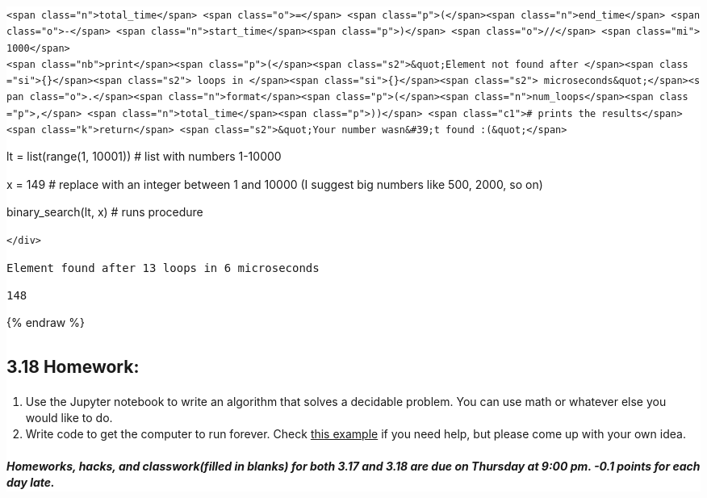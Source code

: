     <span class="n">total_time</span> <span class="o">=</span> <span class="p">(</span><span class="n">end_time</span> <span class="o">-</span> <span class="n">start_time</span><span class="p">)</span> <span class="o">//</span> <span class="mi">1000</span> 
    <span class="nb">print</span><span class="p">(</span><span class="s2">&quot;Element not found after </span><span class="si">{}</span><span class="s2"> loops in </span><span class="si">{}</span><span class="s2"> microseconds&quot;</span><span class="o">.</span><span class="n">format</span><span class="p">(</span><span class="n">num_loops</span><span class="p">,</span> <span class="n">total_time</span><span class="p">))</span> <span class="c1"># prints the results</span>
    <span class="k">return</span> <span class="s2">&quot;Your number wasn&#39;t found :(&quot;</span>


<span class="n">lt</span> <span class="o">=</span> <span class="nb">list</span><span class="p">(</span><span class="nb">range</span><span class="p">(</span><span class="mi">1</span><span class="p">,</span> <span class="mi">10001</span><span class="p">))</span> <span class="c1"># list with numbers 1-10000</span>

<span class="n">x</span> <span class="o">=</span> <span class="mi">149</span> <span class="c1"># replace with an integer between 1 and 10000 (I suggest big numbers like 500, 2000, so on)</span>

<span class="n">binary_search</span><span class="p">(</span><span class="n">lt</span><span class="p">,</span> <span class="n">x</span><span class="p">)</span> <span class="c1"># runs procedure</span>
</pre></div>

    </div>
</div>
</div>

<div class="output_wrapper">
<div class="output">

<div class="output_area">

<div class="output_subarea output_stream output_stdout output_text">
<pre>Element found after 13 loops in 6 microseconds
</pre>
</div>
</div>

<div class="output_area">



<div class="output_text output_subarea output_execute_result">
<pre>148</pre>
</div>

</div>

</div>
</div>

</div>
    {% endraw %}

<div class="cell border-box-sizing text_cell rendered"><div class="inner_cell">
<div class="text_cell_render border-box-sizing rendered_html">
<h2 id="3.18-Homework:">3.18 Homework:<a class="anchor-link" href="#3.18-Homework:"> </a></h2><ol>
<li>Use the Jupyter notebook to write an algorithm that solves a decidable problem. You can use math or whatever else you would like to do.</li>
<li>Write code to get the computer to run forever. Check <a href="https://mmaxwu.github.io/Tri2-GroupFastpages/lesson#An-Example-of-a-Forever-Running-Code">this example</a> if you need help, but please come up with your own idea.</li>
</ol>
<h5 id="Homeworks,-hacks,-and-classwork(filled-in-blanks)-for-both-3.17-and-3.18-are-due-on-Thursday-at-9:00-pm.--0.1-points-for-each-day-late.">Homeworks, hacks, and classwork(filled in blanks) for both 3.17 and 3.18 are due on Thursday at 9:00 pm. -0.1 points for each day late.<a class="anchor-link" href="#Homeworks,-hacks,-and-classwork(filled-in-blanks)-for-both-3.17-and-3.18-are-due-on-Thursday-at-9:00-pm.--0.1-points-for-each-day-late."> </a></h5>
</div>
</div>
</div>